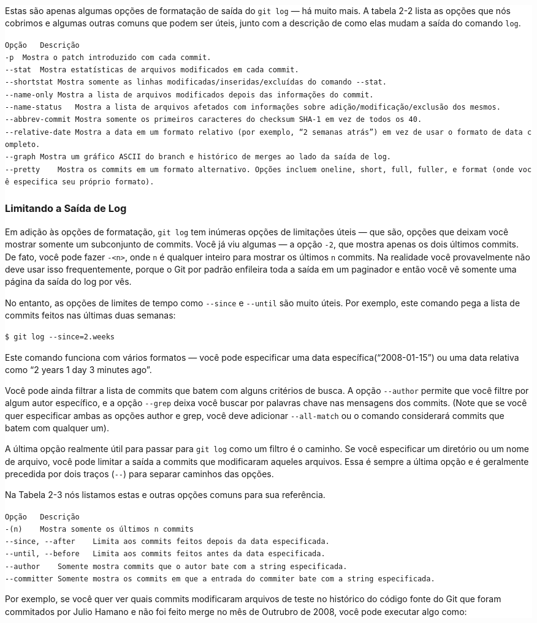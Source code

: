 Estas são apenas algumas opções de formatação de saída do `git log` — há muito mais. A tabela 2-2 lista as opções que nós cobrimos e algumas outras comuns que podem ser úteis, junto com a descrição de como elas mudam a saída do comando `log`.

	Opção	Descrição
	-p	Mostra o patch introduzido com cada commit.
	--stat	Mostra estatísticas de arquivos modificados em cada commit.
	--shortstat	Mostra somente as linhas modificadas/inseridas/excluídas do comando --stat.
	--name-only	Mostra a lista de arquivos modificados depois das informações do commit.
	--name-status	Mostra a lista de arquivos afetados com informações sobre adição/modificação/exclusão dos mesmos.
	--abbrev-commit	Mostra somente os primeiros caracteres do checksum SHA-1 em vez de todos os 40.
	--relative-date	Mostra a data em um formato relativo (por exemplo, “2 semanas atrás”) em vez de usar o formato de data completo.
	--graph	Mostra um gráfico ASCII do branch e histórico de merges ao lado da saída de log.
	--pretty	Mostra os commits em um formato alternativo. Opções incluem oneline, short, full, fuller, e format (onde você especifica seu próprio formato).

### Limitando a Saída de Log ###

Em adição às opções de formatação, `git log` tem inúmeras opções de limitações úteis — que são, opções que deixam você mostrar somente um subconjunto de commits. Você já viu algumas — a opção `-2`, que mostra apenas os dois últimos commits. De fato, você pode fazer `-<n>`, onde `n` é qualquer inteiro para mostrar os últimos `n` commits. Na realidade você provavelmente não deve usar isso frequentemente, porque o Git por padrão enfileira toda a saída em um paginador e então você vê somente uma página da saída do log por vês.

No entanto, as opções de limites de tempo como `--since` e `--until` são muito úteis. Por exemplo, este comando pega a lista de commits feitos nas últimas duas semanas:

    $ git log --since=2.weeks

Este comando funciona com vários formatos — você pode especificar uma data específica(“2008-01-15”) ou uma data relativa como “2 years 1 day 3 minutes ago”.

Você pode ainda filtrar a lista de commits que batem com alguns critérios de busca. A opção `--author` permite que você filtre por algum autor específico, e a opção `--grep` deixa você buscar por palavras chave nas mensagens dos commits. (Note que se você quer especificar ambas as opções author e grep, você deve adicionar `--all-match` ou o comando considerará commits que batem com qualquer um).

A última opção realmente útil para passar para `git log` como um filtro é o caminho. Se você especificar um diretório ou um nome de arquivo, você pode limitar a saída a commits que modificaram aqueles arquivos. Essa é sempre a última opção e é geralmente precedida por dois traços (`--`) para separar caminhos das opções.

Na Tabela 2-3 nós listamos estas e outras opções comuns para sua referência.

	Opção	Descrição
	-(n)	Mostra somente os últimos n commits
	--since, --after	Limita aos commits feitos depois da data especificada.
	--until, --before	Limita aos commits feitos antes da data especificada.
	--author	Somente mostra commits que o autor bate com a string especificada.
	--committer	Somente mostra os commits em que a entrada do commiter bate com a string especificada.

Por exemplo, se você quer ver quais commits modificaram arquivos de teste no histórico do código fonte do Git que foram commitados por Julio Hamano e não foi feito merge no mês de Outrubro de 2008, você pode executar algo como:
